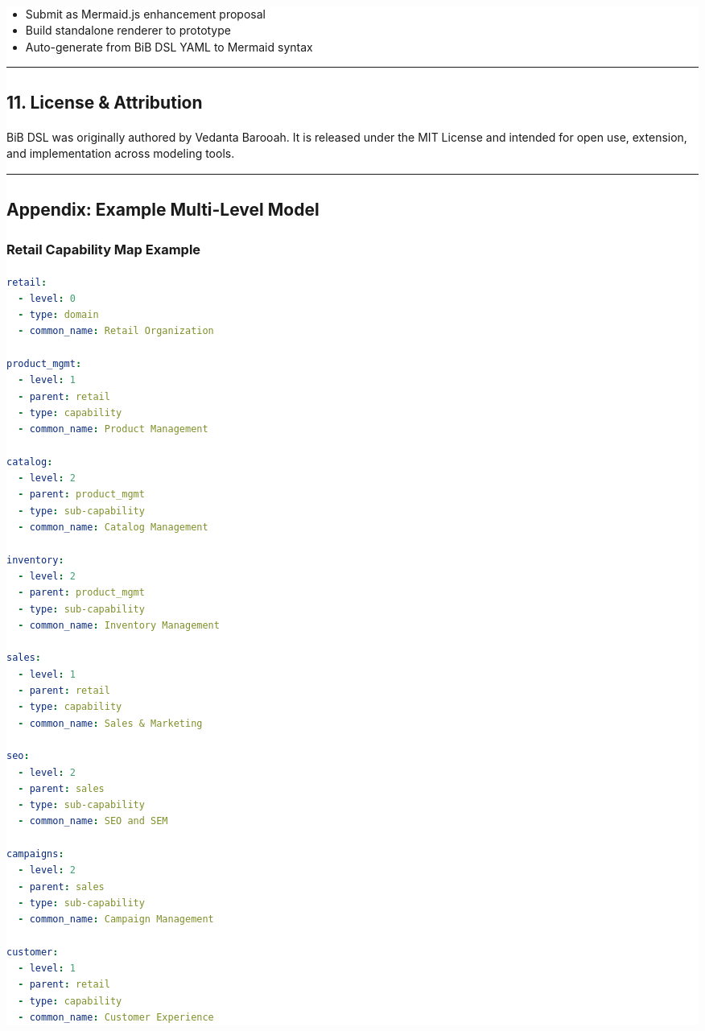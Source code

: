 * Submit as Mermaid.js enhancement proposal
* Build standalone renderer to prototype
* Auto-generate from BiB DSL YAML to Mermaid syntax

---

## 11. License & Attribution

BiB DSL was originally authored by Vedanta Barooah. It is released under the MIT License and intended for open use, extension, and implementation across modeling tools.

---

## Appendix: Example Multi-Level Model

### Retail Capability Map Example

```yaml
retail:
  - level: 0
  - type: domain
  - common_name: Retail Organization

product_mgmt:
  - level: 1
  - parent: retail
  - type: capability
  - common_name: Product Management

catalog:
  - level: 2
  - parent: product_mgmt
  - type: sub-capability
  - common_name: Catalog Management

inventory:
  - level: 2
  - parent: product_mgmt
  - type: sub-capability
  - common_name: Inventory Management

sales:
  - level: 1
  - parent: retail
  - type: capability
  - common_name: Sales & Marketing

seo:
  - level: 2
  - parent: sales
  - type: sub-capability
  - common_name: SEO and SEM

campaigns:
  - level: 2
  - parent: sales
  - type: sub-capability
  - common_name: Campaign Management

customer:
  - level: 1
  - parent: retail
  - type: capability
  - common_name: Customer Experience
```